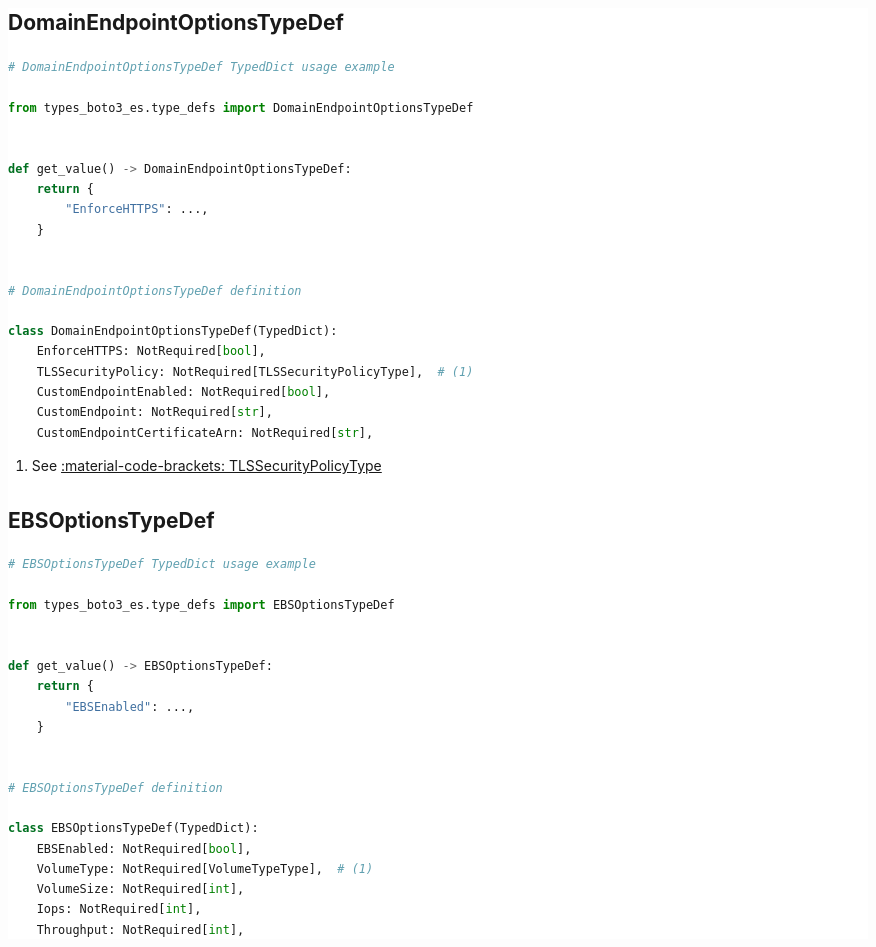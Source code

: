 ```python
```


## DomainEndpointOptionsTypeDef

```python
# DomainEndpointOptionsTypeDef TypedDict usage example

from types_boto3_es.type_defs import DomainEndpointOptionsTypeDef


def get_value() -> DomainEndpointOptionsTypeDef:
    return {
        "EnforceHTTPS": ...,
    }


# DomainEndpointOptionsTypeDef definition

class DomainEndpointOptionsTypeDef(TypedDict):
    EnforceHTTPS: NotRequired[bool],
    TLSSecurityPolicy: NotRequired[TLSSecurityPolicyType],  # (1)
    CustomEndpointEnabled: NotRequired[bool],
    CustomEndpoint: NotRequired[str],
    CustomEndpointCertificateArn: NotRequired[str],
```

1. See [:material-code-brackets: TLSSecurityPolicyType](./literals.md#tlssecuritypolicytype)

## EBSOptionsTypeDef

```python
# EBSOptionsTypeDef TypedDict usage example

from types_boto3_es.type_defs import EBSOptionsTypeDef


def get_value() -> EBSOptionsTypeDef:
    return {
        "EBSEnabled": ...,
    }


# EBSOptionsTypeDef definition

class EBSOptionsTypeDef(TypedDict):
    EBSEnabled: NotRequired[bool],
    VolumeType: NotRequired[VolumeTypeType],  # (1)
    VolumeSize: NotRequired[int],
    Iops: NotRequired[int],
    Throughput: NotRequired[int],
```
